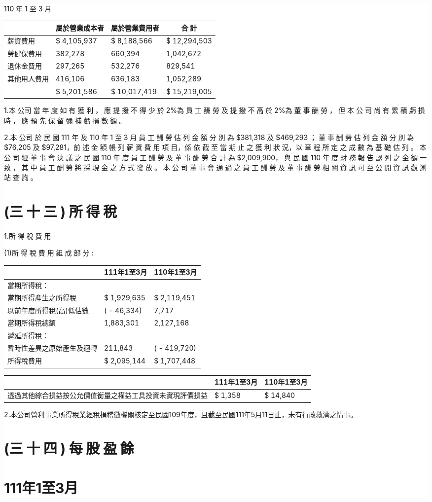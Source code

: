 110 年 1 至 3 月

| |屬於營業成本者|屬於營業費用者|合 計|
|---|---|---|---|
|薪資費用|$ 4,105,937|$ 8,188,566|$ 12,294,503|
|勞健保費用|382,278|660,394|1,042,672|
|退休金費用|297,265|532,276|829,541|
|其他用人費用|416,106|636,183|1,052,289|
| |$ 5,201,586|$ 10,017,419|$ 15,219,005|

1.本 公司 當 年 度 如 有 獲 利 ， 應 提 撥 不 得 少 於 2%為 員 工 酬 勞 及 提 撥 不 高 於 2%為 董 事 酬 勞 ， 但 本 公 司 尚 有 累 積 虧 損 時 ， 應 預 先 保 留 彌 補 虧 損 數 額 。

2.本 公司 於 民 國 111 年 及 110 年 1 至 3 月 員 工 酬 勞 估 列 金 額 分 別 為 $381,318 及 $469,293 ； 董 事 酬 勞 估 列 金 額 分 別 為 $76,205 及 $97,281，前 述 金 額 帳 列 薪 資 費 用 項 目，係 依 截 至 當 期 止 之 獲 利 狀 況，以 章 程 所 定 之 成 數 為 基 礎 估 列 。 本 公 司 經 董 事 會 決 議 之 民 國 110 年 度 員 工 酬 勞 及 董 事 酬 勞 合 計 為 $2,009,900， 與 民 國 110 年 度 財 務 報 告 認 列 之 金 額 一 致 ， 其 中 員 工 酬 勞 將 採 現 金 之 方 式 發 放 。 本 公 司 董 事 會 通 過 之 員 工 酬 勞 及 董 事 酬 勞 相 關 資 訊 可 至 公 開 資 訊 觀 測 站 查 詢 。

# (三 十 三 ) 所 得 稅

1.所 得 稅 費 用

(1)所 得 稅 費 用 組 成 部 分 :

| |111年1至3月|110年1至3月|
|---|---|---|
|當期所得稅：| | |
|當期所得產生之所得稅|$ 1,929,635|$ 2,119,451|
|以前年度所得稅(高)低估數|( - 46,334)|7,717|
|當期所得稅總額|1,883,301|2,127,168|
|遞延所得稅：| | |
|暫時性差異之原始產生及迴轉|211,843|( - 419,720)|
|所得稅費用|$ 2,095,144|$ 1,707,448|# (2)與 其 他 綜 合 損 益 相 關 之 所 得 稅 金 額 :

| |111年1至3月|110年1至3月|
|---|---|---|
|透過其他綜合損益按公允價值衡量之權益工具投資未實現評價損益|$ 1,358|$ 14,840|

2.本公司營利事業所得稅業經稅捐稽徵機關核定至民國109年度，且截至民國111年5月11日止，未有行政救濟之情事。

# (三 十 四 ) 每 股 盈 餘

# 111年1至3月
